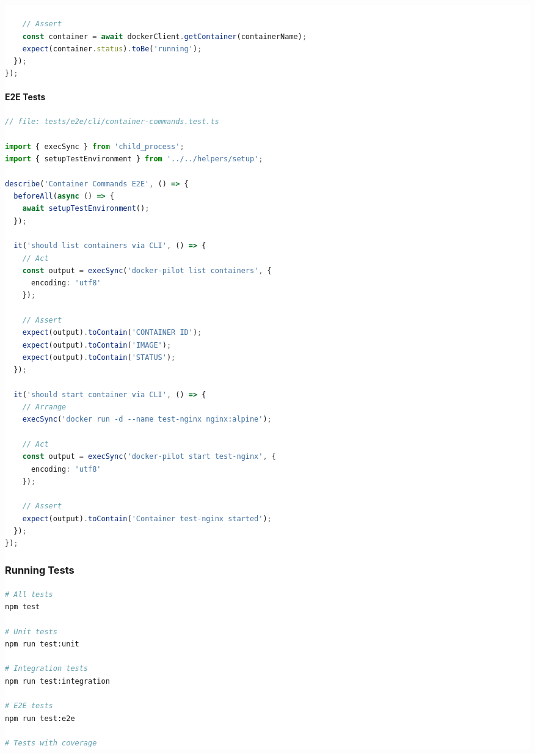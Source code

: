 ```typescript

    // Assert
    const container = await dockerClient.getContainer(containerName);
    expect(container.status).toBe('running');
  });
});
```

#### E2E Tests

```typescript
// file: tests/e2e/cli/container-commands.test.ts

import { execSync } from 'child_process';
import { setupTestEnvironment } from '../../helpers/setup';

describe('Container Commands E2E', () => {
  beforeAll(async () => {
    await setupTestEnvironment();
  });

  it('should list containers via CLI', () => {
    // Act
    const output = execSync('docker-pilot list containers', {
      encoding: 'utf8'
    });

    // Assert
    expect(output).toContain('CONTAINER ID');
    expect(output).toContain('IMAGE');
    expect(output).toContain('STATUS');
  });

  it('should start container via CLI', () => {
    // Arrange
    execSync('docker run -d --name test-nginx nginx:alpine');

    // Act
    const output = execSync('docker-pilot start test-nginx', {
      encoding: 'utf8'
    });

    // Assert
    expect(output).toContain('Container test-nginx started');
  });
});
```

### Running Tests

```bash
# All tests
npm test

# Unit tests
npm run test:unit

# Integration tests
npm run test:integration

# E2E tests
npm run test:e2e

# Tests with coverage
```